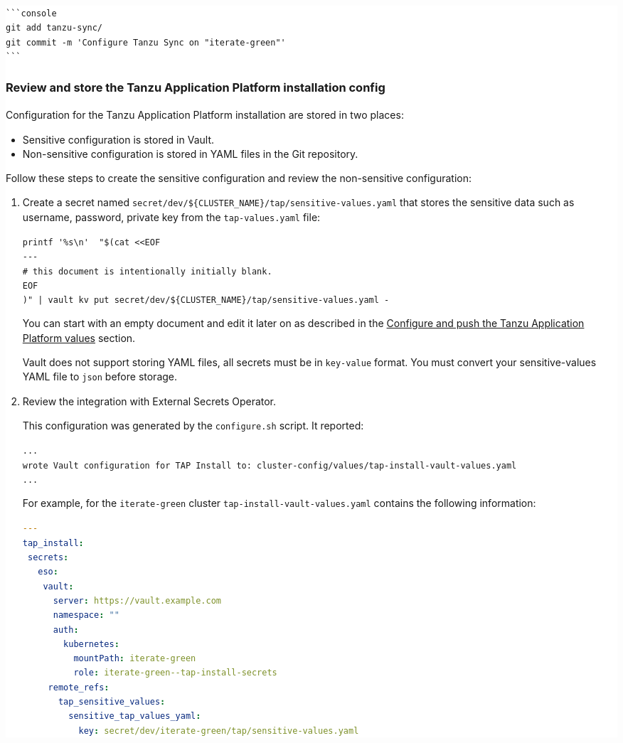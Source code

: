     ```console
    git add tanzu-sync/
    git commit -m 'Configure Tanzu Sync on "iterate-green"'
    ```

### <a id='reviewstore-tap-installation-config'></a>Review and store the Tanzu Application Platform installation config

Configuration for the Tanzu Application Platform installation are stored in two places:

- Sensitive configuration is stored in Vault.
- Non-sensitive configuration is stored in YAML files in the Git repository.

Follow these steps to create the sensitive configuration and review the non-sensitive configuration:

1. Create a secret named `secret/dev/${CLUSTER_NAME}/tap/sensitive-values.yaml` that
stores the sensitive data such as username, password, private key from the `tap-values.yaml` file:

    ```console
    printf '%s\n'  "$(cat <<EOF
    ---
    # this document is intentionally initially blank.
    EOF
    )" | vault kv put secret/dev/${CLUSTER_NAME}/tap/sensitive-values.yaml -
    ```

    You can start with an empty document and edit it later on as described in
    the [Configure and push the Tanzu Application Platform values](#configure-and-push-tap-values) section.

    Vault does not support storing YAML files, all secrets must be in `key-value` format.
    You must convert your sensitive-values YAML file to `json` before storage.

1. Review the integration with External Secrets Operator.

    This configuration was generated by the `configure.sh` script. It reported:

    ```console
    ...
    wrote Vault configuration for TAP Install to: cluster-config/values/tap-install-vault-values.yaml
    ...
    ```

    For example, for the `iterate-green` cluster `tap-install-vault-values.yaml` contains the following information:

    ```yaml
    ---
    tap_install:
     secrets:
       eso:
        vault:
          server: https://vault.example.com
          namespace: ""
          auth:
            kubernetes:
              mountPath: iterate-green
              role: iterate-green--tap-install-secrets
         remote_refs:
           tap_sensitive_values:
             sensitive_tap_values_yaml:
               key: secret/dev/iterate-green/tap/sensitive-values.yaml
    ```
